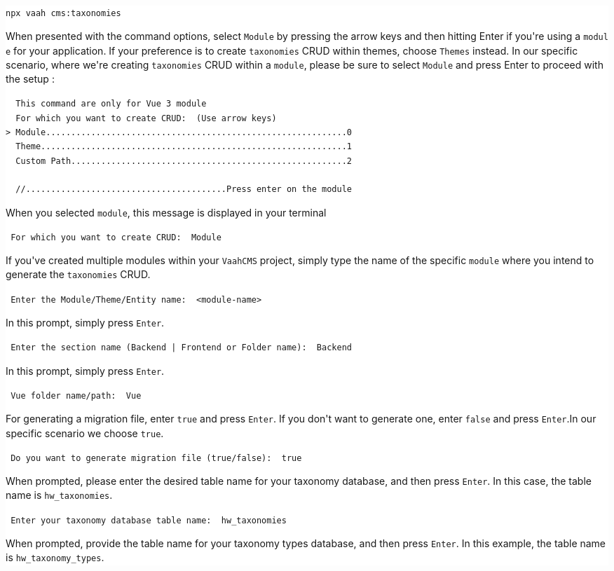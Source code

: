 

```shell
npx vaah cms:taxonomies
```
When presented with the command options, select `Module` by pressing the arrow keys and then hitting Enter if you're using a `module` for your application.
If your preference is to create `taxonomies` CRUD within themes, choose `Themes` instead.
In our specific scenario, where we're creating `taxonomies` CRUD within a `module`, please be sure to select `Module` and press Enter to proceed with the setup :

```shell
  This command are only for Vue 3 module      
  For which you want to create CRUD:  (Use arrow keys)
> Module............................................................0
  Theme.............................................................1
  Custom Path.......................................................2
  
  //........................................Press enter on the module
```
When you selected `module`, this message is displayed in your terminal

```shell
 For which you want to create CRUD:  Module
````
If you've created multiple modules within your `VaahCMS` project, simply type the name of the specific
`module` where you intend to generate the `taxonomies` CRUD.
```shell
 Enter the Module/Theme/Entity name:  <module-name>
````

In this prompt, simply press `Enter`.

```shell
 Enter the section name (Backend | Frontend or Folder name):  Backend
````

In this prompt, simply press `Enter`.
```shell
 Vue folder name/path:  Vue
````

For generating a migration file, enter `true` and press `Enter`.
If you don't want to generate one, enter `false` and press `Enter`.In our specific scenario we choose `true`.

```shell
 Do you want to generate migration file (true/false):  true
````
When prompted, please enter the desired table name for your taxonomy database, and then press `Enter`.
In this case, the table name is `hw_taxonomies`.

```shell
 Enter your taxonomy database table name:  hw_taxonomies
```

When prompted, provide the table name for your taxonomy types database, and then press `Enter`.
In this example, the table name is `hw_taxonomy_types`.
